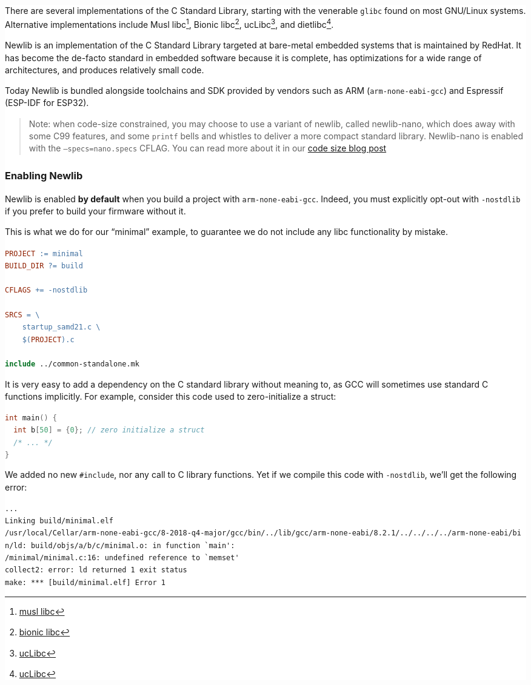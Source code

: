 There are several implementations of the C Standard Library, starting with the
venerable `glibc` found on most GNU/Linux systems. Alternative implementations
include Musl libc[^2], Bionic libc[^3], ucLibc[^4], and dietlibc[^4]. 

Newlib is an implementation of the C Standard Library targeted at bare-metal
embedded systems that is maintained by RedHat. It has become the de-facto standard
in embedded software because it is complete, has optimizations for a wide range
of architectures, and produces relatively small code.

Today Newlib is bundled alongside toolchains and SDK provided by vendors such as ARM
(`arm-none-eabi-gcc`) and Espressif (ESP-IDF for ESP32).

> Note: when code-size constrained, you may choose to use
> a variant of newlib, called newlib-nano, which does away with some C99
> features, and some `printf` bells and whistles to deliver a more compact
> standard library. Newlib-nano is enabled with the `—specs=nano.specs` CFLAG.
> You can read more about it in our [code size blog
> post](https://interrupt.memfault.com/blog/code-size-optimization-gcc-flags#c-library)  

### Enabling Newlib

Newlib is enabled **by default** when you build a project with
`arm-none-eabi-gcc`. Indeed, you must explicitly opt-out with `-nostdlib` if you
prefer to build your firmware without it.

This is what we do for our “minimal” example, to guarantee we do not include any
libc functionality by mistake.

```makefile
PROJECT := minimal
BUILD_DIR ?= build

CFLAGS += -nostdlib

SRCS = \
	startup_samd21.c \
	$(PROJECT).c

include ../common-standalone.mk
```

It is very easy to add a dependency on the C standard library without meaning
to, as GCC will sometimes use standard C functions implicitly. For example,
consider this code used to zero-initialize a struct:

```c
int main() {
  int b[50] = {0}; // zero initialize a struct
  /* ... */
}
```

We added no new `#include`, nor any call to C library functions. Yet if we
compile this code with `-nostdlib`,  we’ll get the following error:

```shell
...
Linking build/minimal.elf
/usr/local/Cellar/arm-none-eabi-gcc/8-2018-q4-major/gcc/bin/../lib/gcc/arm-none-eabi/8.2.1/../../../../arm-none-eabi/bin/ld: build/objs/a/b/c/minimal.o: in function `main':
/minimal/minimal.c:16: undefined reference to `memset'
collect2: error: ld returned 1 exit status
make: *** [build/minimal.elf] Error 1
```


[^1]: [\_\_malloc_lock documentation](https://sourceware.org/newlib/libc.html#g_t_005f_005fmalloc_005flock)
[^2]: [musl libc](https://www.musl-libc.org/)
[^3]: [bionic libc](https://android.googlesource.com/platform/bionic/)
[^4]: [ucLibc](https://www.uclibc.org/)
[^5]: [dietlibc](https://www.fefe.de/dietlibc/)
[^6]: [newlib documentation](https://sourceware.org/newlib/libc.html#Syscalls)
[^7]: [excellent alternative](https://github.com/mpaland/printf)
[^8]: [Embedded Artistry’s solid alternative](https://github.com/embeddedartistry/libc)